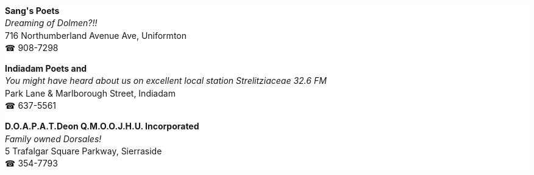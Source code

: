 **Sang's Poets**  
_Dreaming of Dolmen?!!_  
716 Northumberland Avenue Ave, Uniformton  
☎ 908-7298

**Indiadam Poets and**  
_You might have heard about us on excellent local station Strelitziaceae 32.6 FM_  
Park Lane & Marlborough Street, Indiadam  
☎ 637-5561

**D.O.A.P.A.T.Deon Q.M.O.O.J.H.U. Incorporated**  
_Family owned Dorsales!_  
5 Trafalgar Square Parkway, Sierraside  
☎ 354-7793

